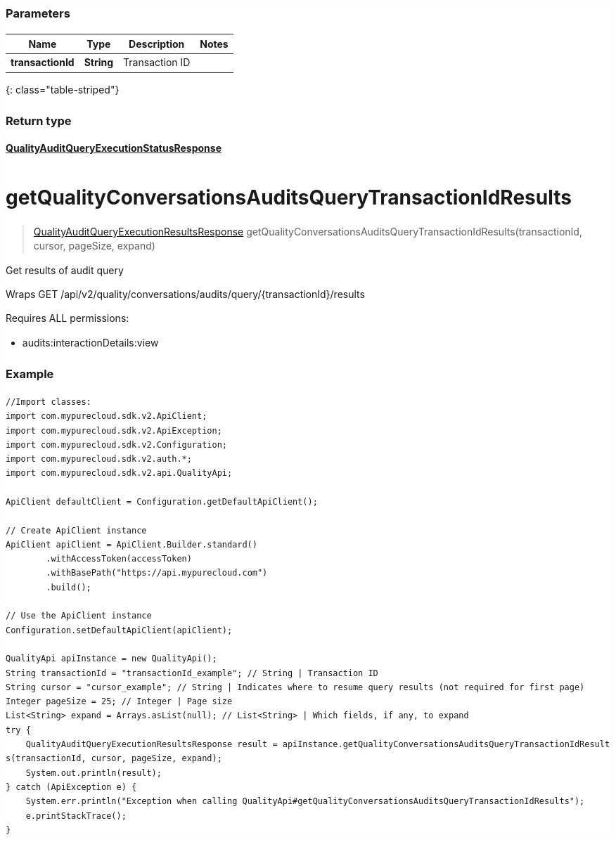 ### Parameters


| Name | Type | Description  | Notes |
| ------------- | ------------- | ------------- | ------------- |
| **transactionId** | **String**| Transaction ID | 
{: class="table-striped"}


### Return type

[**QualityAuditQueryExecutionStatusResponse**](QualityAuditQueryExecutionStatusResponse)


# **getQualityConversationsAuditsQueryTransactionIdResults**


> [QualityAuditQueryExecutionResultsResponse](QualityAuditQueryExecutionResultsResponse) getQualityConversationsAuditsQueryTransactionIdResults(transactionId, cursor, pageSize, expand)

Get results of audit query

Wraps GET /api/v2/quality/conversations/audits/query/{transactionId}/results  

Requires ALL permissions: 

* audits:interactionDetails:view

### Example

```{"language":"java"}
//Import classes:
import com.mypurecloud.sdk.v2.ApiClient;
import com.mypurecloud.sdk.v2.ApiException;
import com.mypurecloud.sdk.v2.Configuration;
import com.mypurecloud.sdk.v2.auth.*;
import com.mypurecloud.sdk.v2.api.QualityApi;

ApiClient defaultClient = Configuration.getDefaultApiClient();

// Create ApiClient instance
ApiClient apiClient = ApiClient.Builder.standard()
		.withAccessToken(accessToken)
		.withBasePath("https://api.mypurecloud.com")
		.build();

// Use the ApiClient instance
Configuration.setDefaultApiClient(apiClient);

QualityApi apiInstance = new QualityApi();
String transactionId = "transactionId_example"; // String | Transaction ID
String cursor = "cursor_example"; // String | Indicates where to resume query results (not required for first page)
Integer pageSize = 25; // Integer | Page size
List<String> expand = Arrays.asList(null); // List<String> | Which fields, if any, to expand
try {
    QualityAuditQueryExecutionResultsResponse result = apiInstance.getQualityConversationsAuditsQueryTransactionIdResults(transactionId, cursor, pageSize, expand);
    System.out.println(result);
} catch (ApiException e) {
    System.err.println("Exception when calling QualityApi#getQualityConversationsAuditsQueryTransactionIdResults");
    e.printStackTrace();
}
```

